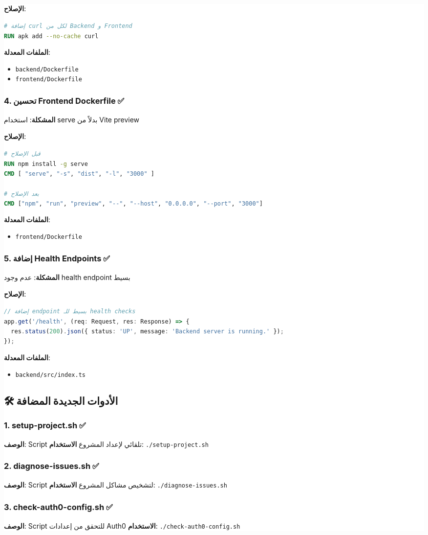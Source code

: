 **الإصلاح**:
```dockerfile
# إضافة curl لكل من Backend و Frontend
RUN apk add --no-cache curl
```

**الملفات المعدلة**:
- `backend/Dockerfile`
- `frontend/Dockerfile`

### 4. تحسين Frontend Dockerfile ✅

**المشكلة**: استخدام serve بدلاً من Vite preview

**الإصلاح**:
```dockerfile
# قبل الإصلاح
RUN npm install -g serve
CMD [ "serve", "-s", "dist", "-l", "3000" ]

# بعد الإصلاح
CMD ["npm", "run", "preview", "--", "--host", "0.0.0.0", "--port", "3000"]
```

**الملفات المعدلة**:
- `frontend/Dockerfile`

### 5. إضافة Health Endpoints ✅

**المشكلة**: عدم وجود health endpoint بسيط

**الإصلاح**:
```typescript
// إضافة endpoint بسيط للـ health checks
app.get('/health', (req: Request, res: Response) => {
  res.status(200).json({ status: 'UP', message: 'Backend server is running.' });
});
```

**الملفات المعدلة**:
- `backend/src/index.ts`

## 🛠️ الأدوات الجديدة المضافة

### 1. setup-project.sh ✅
**الوصف**: Script تلقائي لإعداد المشروع
**الاستخدام**: `./setup-project.sh`

### 2. diagnose-issues.sh ✅
**الوصف**: Script لتشخيص مشاكل المشروع
**الاستخدام**: `./diagnose-issues.sh`

### 3. check-auth0-config.sh ✅
**الوصف**: Script للتحقق من إعدادات Auth0
**الاستخدام**: `./check-auth0-config.sh`

